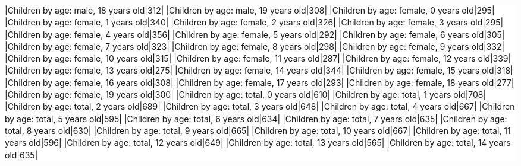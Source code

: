 |Children by age: male, 18 years old|312|
|Children by age: male, 19 years old|308|
|Children by age: female, 0 years old|295|
|Children by age: female, 1 years old|340|
|Children by age: female, 2 years old|326|
|Children by age: female, 3 years old|295|
|Children by age: female, 4 years old|356|
|Children by age: female, 5 years old|292|
|Children by age: female, 6 years old|305|
|Children by age: female, 7 years old|323|
|Children by age: female, 8 years old|298|
|Children by age: female, 9 years old|332|
|Children by age: female, 10 years old|315|
|Children by age: female, 11 years old|287|
|Children by age: female, 12 years old|339|
|Children by age: female, 13 years old|275|
|Children by age: female, 14 years old|344|
|Children by age: female, 15 years old|318|
|Children by age: female, 16 years old|308|
|Children by age: female, 17 years old|293|
|Children by age: female, 18 years old|277|
|Children by age: female, 19 years old|300|
|Children by age: total, 0 years old|610|
|Children by age: total, 1 years old|708|
|Children by age: total, 2 years old|689|
|Children by age: total, 3 years old|648|
|Children by age: total, 4 years old|667|
|Children by age: total, 5 years old|595|
|Children by age: total, 6 years old|634|
|Children by age: total, 7 years old|635|
|Children by age: total, 8 years old|630|
|Children by age: total, 9 years old|665|
|Children by age: total, 10 years old|667|
|Children by age: total, 11 years old|596|
|Children by age: total, 12 years old|649|
|Children by age: total, 13 years old|565|
|Children by age: total, 14 years old|635|